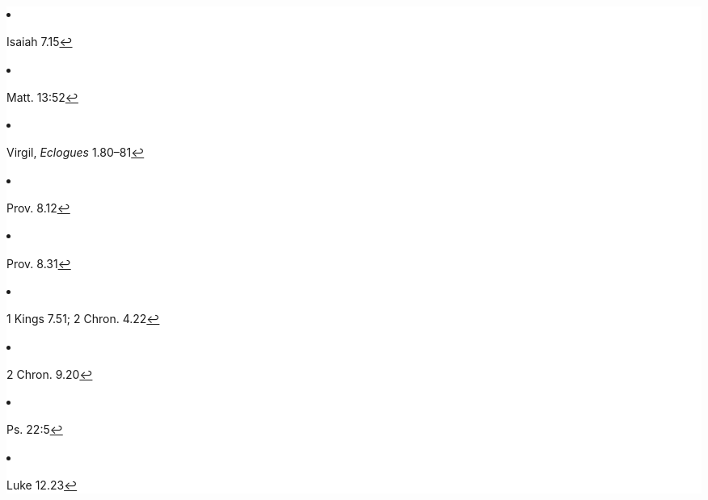 <li id="fn101" role="doc-endnote"><p>Isaiah 7.15<a href="#fnref101" class="footnote-back" role="doc-backlink">↩︎</a></p></li>
<li id="fn102" role="doc-endnote"><p>Matt. 13:52<a href="#fnref102" class="footnote-back" role="doc-backlink">↩︎</a></p></li>
<li id="fn103" role="doc-endnote"><p>Virgil, <em>Eclogues</em> 1.80–81<a href="#fnref103" class="footnote-back" role="doc-backlink">↩︎</a></p></li>
<li id="fn104" role="doc-endnote"><p>Prov. 8.12<a href="#fnref104" class="footnote-back" role="doc-backlink">↩︎</a></p></li>
<li id="fn105" role="doc-endnote"><p>Prov. 8.31<a href="#fnref105" class="footnote-back" role="doc-backlink">↩︎</a></p></li>
<li id="fn106" role="doc-endnote"><p>1 Kings 7.51; 2 Chron. 4.22<a href="#fnref106" class="footnote-back" role="doc-backlink">↩︎</a></p></li>
<li id="fn107" role="doc-endnote"><p>2 Chron. 9.20<a href="#fnref107" class="footnote-back" role="doc-backlink">↩︎</a></p></li>
<li id="fn108" role="doc-endnote"><p>Ps. 22:5<a href="#fnref108" class="footnote-back" role="doc-backlink">↩︎</a></p></li>
<li id="fn109" role="doc-endnote"><p>Luke 12.23<a href="#fnref109" class="footnote-back" role="doc-backlink">↩︎</a></p></li>
</ol>
</section>
